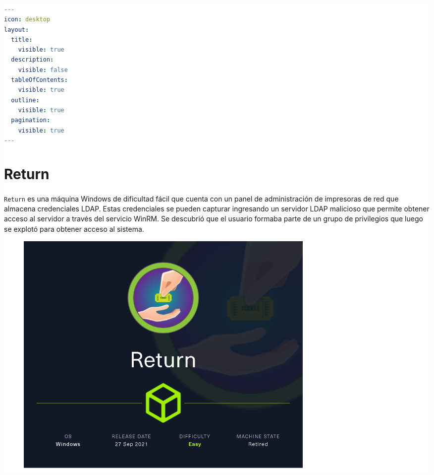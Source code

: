 ```yaml
---
icon: desktop
layout:
  title:
    visible: true
  description:
    visible: false
  tableOfContents:
    visible: true
  outline:
    visible: true
  pagination:
    visible: true
---
```


# Return

`Return` es una máquina Windows de dificultad fácil que cuenta con un panel de administración de impresoras de red que almacena credenciales LDAP. Estas credenciales se pueden capturar ingresando un servidor LDAP malicioso que permite obtener acceso al servidor a través del servicio WinRM. Se descubrió que el usuario formaba parte de un grupo de privilegios que luego se explotó para obtener acceso al sistema.

<figure><img src="../../../.gitbook/assets/Return.png" alt="" width="563"><figcaption></figcaption></figure>
